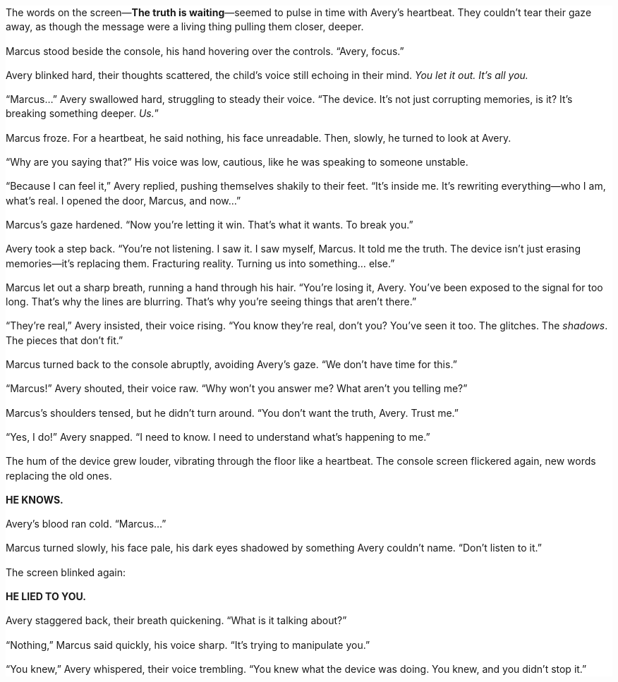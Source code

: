 The words on the screen—**The truth is waiting**—seemed to pulse in time with Avery’s heartbeat. They couldn’t tear their gaze away, as though the message were a living thing pulling them closer, deeper.  

Marcus stood beside the console, his hand hovering over the controls. “Avery, focus.”  

Avery blinked hard, their thoughts scattered, the child’s voice still echoing in their mind. *You let it out. It’s all you.*  

“Marcus…” Avery swallowed hard, struggling to steady their voice. “The device. It’s not just corrupting memories, is it? It’s breaking something deeper. *Us.*”  

Marcus froze. For a heartbeat, he said nothing, his face unreadable. Then, slowly, he turned to look at Avery.  

“Why are you saying that?” His voice was low, cautious, like he was speaking to someone unstable.  

“Because I can feel it,” Avery replied, pushing themselves shakily to their feet. “It’s inside me. It’s rewriting everything—who I am, what’s real. I opened the door, Marcus, and now…”  

Marcus’s gaze hardened. “Now you’re letting it win. That’s what it wants. To break you.”  

Avery took a step back. “You’re not listening. I saw it. I saw myself, Marcus. It told me the truth. The device isn’t just erasing memories—it’s replacing them. Fracturing reality. Turning us into something… else.”  

Marcus let out a sharp breath, running a hand through his hair. “You’re losing it, Avery. You’ve been exposed to the signal for too long. That’s why the lines are blurring. That’s why you’re seeing things that aren’t there.”  

“They’re real,” Avery insisted, their voice rising. “You know they’re real, don’t you? You’ve seen it too. The glitches. The *shadows*. The pieces that don’t fit.”  

Marcus turned back to the console abruptly, avoiding Avery’s gaze. “We don’t have time for this.”  

“Marcus!” Avery shouted, their voice raw. “Why won’t you answer me? What aren’t you telling me?”  

Marcus’s shoulders tensed, but he didn’t turn around. “You don’t want the truth, Avery. Trust me.”  

“Yes, I do!” Avery snapped. “I need to know. I need to understand what’s happening to me.”  

The hum of the device grew louder, vibrating through the floor like a heartbeat. The console screen flickered again, new words replacing the old ones.  

**HE KNOWS.**  

Avery’s blood ran cold. “Marcus…”  

Marcus turned slowly, his face pale, his dark eyes shadowed by something Avery couldn’t name. “Don’t listen to it.”  

The screen blinked again:  

**HE LIED TO YOU.**  

Avery staggered back, their breath quickening. “What is it talking about?”  

“Nothing,” Marcus said quickly, his voice sharp. “It’s trying to manipulate you.”  

“You knew,” Avery whispered, their voice trembling. “You knew what the device was doing. You knew, and you didn’t stop it.”  
